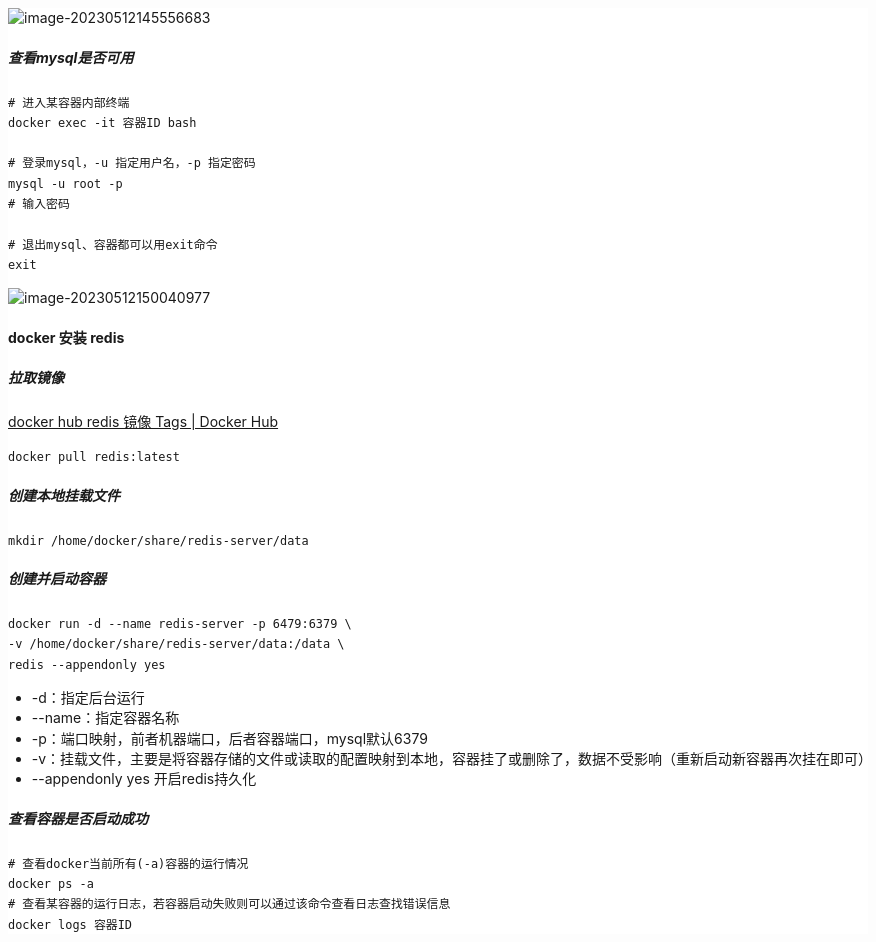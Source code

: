 ![image-20230512145556683](https://gcore.jsdelivr.net/gh/logerlink/blogImg/typora-img/image-20230512145556683.png)

##### 查看mysql是否可用

```shell
# 进入某容器内部终端
docker exec -it 容器ID bash

# 登录mysql，-u 指定用户名，-p 指定密码
mysql -u root -p
# 输入密码

# 退出mysql、容器都可以用exit命令
exit
```

![image-20230512150040977](https://gcore.jsdelivr.net/gh/logerlink/blogImg/typora-img/image-20230512150040977.png)

#### docker 安装 redis

##### 拉取镜像

[docker hub redis 镜像 Tags | Docker Hub](https://hub.docker.com/_/redis/tags)

```shell
docker pull redis:latest
```

##### 创建本地挂载文件

```shell
mkdir /home/docker/share/redis-server/data
```

##### 创建并启动容器

```shell
docker run -d --name redis-server -p 6479:6379 \
-v /home/docker/share/redis-server/data:/data \
redis --appendonly yes
```

- -d：指定后台运行
- --name：指定容器名称
- -p：端口映射，前者机器端口，后者容器端口，mysql默认6379
- -v：挂载文件，主要是将容器存储的文件或读取的配置映射到本地，容器挂了或删除了，数据不受影响（重新启动新容器再次挂在即可）
- --appendonly yes  开启redis持久化

##### 查看容器是否启动成功

```shell
# 查看docker当前所有(-a)容器的运行情况
docker ps -a
# 查看某容器的运行日志，若容器启动失败则可以通过该命令查看日志查找错误信息
docker logs 容器ID
```
